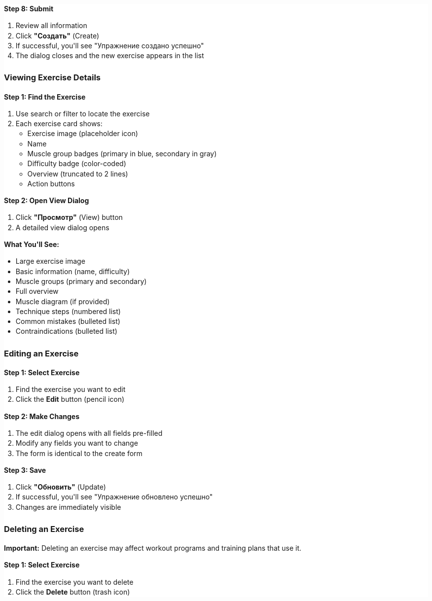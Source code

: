 **Step 8: Submit**

1. Review all information
2. Click **"Создать"** (Create)
3. If successful, you'll see "Упражнение создано успешно"
4. The dialog closes and the new exercise appears in the list

### Viewing Exercise Details

**Step 1: Find the Exercise**
1. Use search or filter to locate the exercise
2. Each exercise card shows:
   - Exercise image (placeholder icon)
   - Name
   - Muscle group badges (primary in blue, secondary in gray)
   - Difficulty badge (color-coded)
   - Overview (truncated to 2 lines)
   - Action buttons

**Step 2: Open View Dialog**
1. Click **"Просмотр"** (View) button
2. A detailed view dialog opens

**What You'll See:**
- Large exercise image
- Basic information (name, difficulty)
- Muscle groups (primary and secondary)
- Full overview
- Muscle diagram (if provided)
- Technique steps (numbered list)
- Common mistakes (bulleted list)
- Contraindications (bulleted list)

### Editing an Exercise

**Step 1: Select Exercise**
1. Find the exercise you want to edit
2. Click the **Edit** button (pencil icon)

**Step 2: Make Changes**
1. The edit dialog opens with all fields pre-filled
2. Modify any fields you want to change
3. The form is identical to the create form

**Step 3: Save**
1. Click **"Обновить"** (Update)
2. If successful, you'll see "Упражнение обновлено успешно"
3. Changes are immediately visible

### Deleting an Exercise

**Important:** Deleting an exercise may affect workout programs and training plans that use it.

**Step 1: Select Exercise**
1. Find the exercise you want to delete
2. Click the **Delete** button (trash icon)
